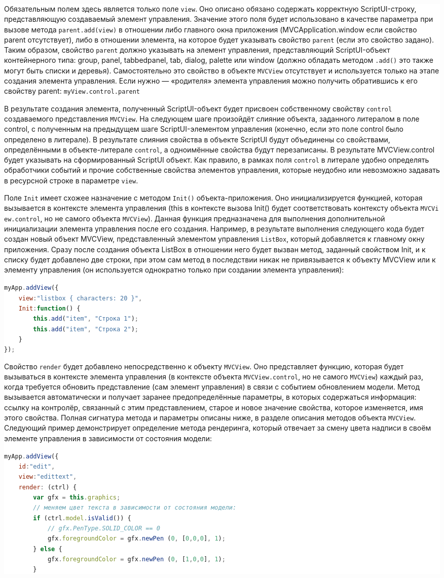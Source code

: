 ```js
```

Обязательным полем здесь является только поле `view`. Оно описано обязано содержать корректную ScriptUI-строку, представляющую создаваемый элемент управления. Значение этого поля будет использовано  в качестве параметра при вызове метода `parent.add(view)` в отношении либо главного окна приложения (MVCApplication.window если свойство parent отсутствует), либо в отношении элемента, на которое будет указывать свойство `parent` (если это свойство задано). Таким образом, свойство `parent` должно указывать на элемент управления, представляющий ScriptUI-объект контейнерного типа: group, panel, tabbedpanel, tab, dialog, palette или window (должно обладать методом `.add()` это также могут быть списки и деревья). Самостоятельно это свойство в объекте `MVCView` отсутствует и используется только на этапе создания элемента управления. Если нужно — «родителя» элемента управления можно получить обратившись к его свойству parent: `myView.control.parent`

В результате создания элемента, полученный ScriptUI-объект будет присвоен собственному свойству `control` создаваемого представления `MVCView`. На следующем шаге произойдёт слияние объекта, заданного литералом в поле control, с полученным на предыдущем шаге ScriptUI-элементом управления (конечно, если это поле control было определено в литерале). В результате слияния свойства в объекте ScriptUI будут объединены со свойствами, определёнными в объекте-литерале `control`, а одноимённые свойства будут перезаписаны. В результате MVCView.control будет указывать на сформированный ScriptUI объект. Как правило, в рамках поля `control` в литерале удобно определять обработчики событий и прочие собственные свойства элементов управления, которые неудобно или невозможно задавать в ресурсной строке в параметре `view`.

Поле `Init` имеет схожее назначение с методом `Init()` объекта-приложения. Оно инициализируется функцией, которая вызывается в контексте элемента управления (this в контексте вызова Init() будет соответствовать контексту  объекта `MVCView.control`, но не самого объекта `MVCView`). Данная функция предназначена для выполнения дополнительной инициализации элемента управления после его создания. Например, в результате выполнения следующего кода будет создан новый объект MVCView, представленный элементом управления `ListBox`, который добавляется к главному окну приложения. Сразу после создания объекта ListBox в отношении него будет вызван метод, заданный свойством Init, и к списку будет добавлено две строки, при этом сам метод в последствии никак не привязывается к объекту MVCView или к элементу управления (он используется однократно только при создании элемента управления):

```js
myApp.addView({ 
    view:"listbox { characters: 20 }", 
    Init:function() {
        this.add("item", "Строка 1");
        this.add("item", "Строка 2");
    }
});
```

Свойство `render` будет добавлено непосредственно к объекту `MVCView`. Оно представляет функцию, которая будет вызываться в контексте элемента управления (в контексте объекта `MVCView.control`, но не самого `MVCView`) каждый раз, когда требуется обновить представление (сам элемент управления) в связи с событием обновлением модели. Метод вызывается автоматически и получает заранее предопределённые параметры, в которых содержаться информация: ссылку на контролёр, связанный с этим представлением, старое и новое значение свойства, которое изменяется, имя этого свойства. Полная сигнатура метода и параметры описаны ниже, в разделе описания методов объекта `MVCView`. Следующий пример демонстрирует определение метода рендеринга, который отвечает за смену цвета надписи в своём элементе управления в зависимости от состояния модели:

```js
myApp.addView({
	id:"edit",
	view:"edittext",
	render: (ctrl) {
        var gfx = this.graphics;
        // меняем цвет текста в зависимости от состояния модели:
        if (ctrl.model.isValid()) { 
            // gfx.PenType.SOLID_COLOR == 0
            gfx.foregroundColor = gfx.newPen (0, [0,0,0], 1); 
        } else {
            gfx.foregroundColor = gfx.newPen (0, [1,0,0], 1);
        }
```